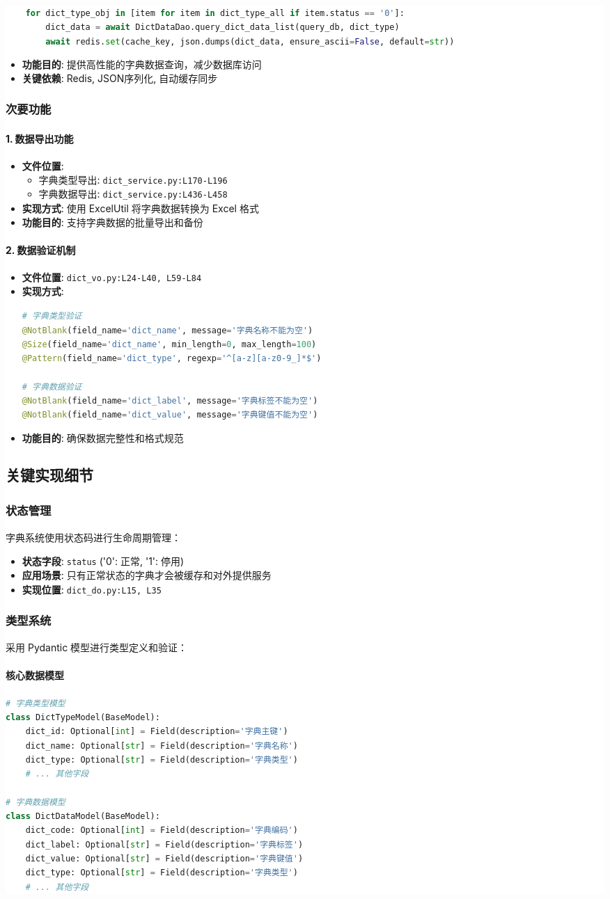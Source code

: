   ```python
      for dict_type_obj in [item for item in dict_type_all if item.status == '0']:
          dict_data = await DictDataDao.query_dict_data_list(query_db, dict_type)
          await redis.set(cache_key, json.dumps(dict_data, ensure_ascii=False, default=str))
  ```
- **功能目的**: 提供高性能的字典数据查询，减少数据库访问
- **关键依赖**: Redis, JSON序列化, 自动缓存同步

### 次要功能

#### 1. 数据导出功能
- **文件位置**: 
  - 字典类型导出: `dict_service.py:L170-L196`
  - 字典数据导出: `dict_service.py:L436-L458`
- **实现方式**: 使用 ExcelUtil 将字典数据转换为 Excel 格式
- **功能目的**: 支持字典数据的批量导出和备份

#### 2. 数据验证机制
- **文件位置**: `dict_vo.py:L24-L40, L59-L84`
- **实现方式**: 
  ```python
  # 字典类型验证
  @NotBlank(field_name='dict_name', message='字典名称不能为空')
  @Size(field_name='dict_name', min_length=0, max_length=100)
  @Pattern(field_name='dict_type', regexp='^[a-z][a-z0-9_]*$')
  
  # 字典数据验证
  @NotBlank(field_name='dict_label', message='字典标签不能为空')
  @NotBlank(field_name='dict_value', message='字典键值不能为空')
  ```
- **功能目的**: 确保数据完整性和格式规范

## 关键实现细节

### 状态管理
字典系统使用状态码进行生命周期管理：
- **状态字段**: `status` ('0': 正常, '1': 停用)
- **应用场景**: 只有正常状态的字典才会被缓存和对外提供服务
- **实现位置**: `dict_do.py:L15, L35`

### 类型系统
采用 Pydantic 模型进行类型定义和验证：

#### 核心数据模型
```python
# 字典类型模型
class DictTypeModel(BaseModel):
    dict_id: Optional[int] = Field(description='字典主键')
    dict_name: Optional[str] = Field(description='字典名称') 
    dict_type: Optional[str] = Field(description='字典类型')
    # ... 其他字段

# 字典数据模型  
class DictDataModel(BaseModel):
    dict_code: Optional[int] = Field(description='字典编码')
    dict_label: Optional[str] = Field(description='字典标签')
    dict_value: Optional[str] = Field(description='字典键值')
    dict_type: Optional[str] = Field(description='字典类型')
    # ... 其他字段
```
